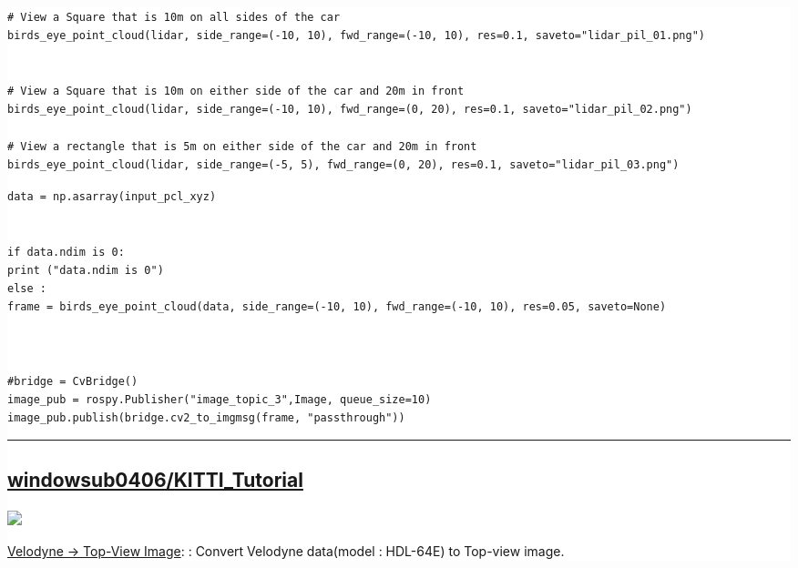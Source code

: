 ```
# View a Square that is 10m on all sides of the car
birds_eye_point_cloud(lidar, side_range=(-10, 10), fwd_range=(-10, 10), res=0.1, saveto="lidar_pil_01.png")


# View a Square that is 10m on either side of the car and 20m in front
birds_eye_point_cloud(lidar, side_range=(-10, 10), fwd_range=(0, 20), res=0.1, saveto="lidar_pil_02.png")

# View a rectangle that is 5m on either side of the car and 20m in front
birds_eye_point_cloud(lidar, side_range=(-5, 5), fwd_range=(0, 20), res=0.1, saveto="lidar_pil_03.png")
```

```
data = np.asarray(input_pcl_xyz)


if data.ndim is 0:
print ("data.ndim is 0")
else :
frame = birds_eye_point_cloud(data, side_range=(-10, 10), fwd_range=(-10, 10), res=0.05, saveto=None)



#bridge = CvBridge()
image_pub = rospy.Publisher("image_topic_3",Image, queue_size=10)
image_pub.publish(bridge.cv2_to_imgmsg(frame, "passthrough"))

```


---

## [windowsub0406/KITTI_Tutorial](https://github.com/windowsub0406/KITTI_Tutorial)

![](https://github.com/windowsub0406/KITTI_Tutorial/raw/master/images/topview.jpg)

[Velodyne -> Top-View Image](https://github.com/windowsub0406/KITTI_Tutorial/blob/master/Convert_Velo_2_Pano.ipynb):    : Convert Velodyne data(model : HDL-64E) to Top-view image.


